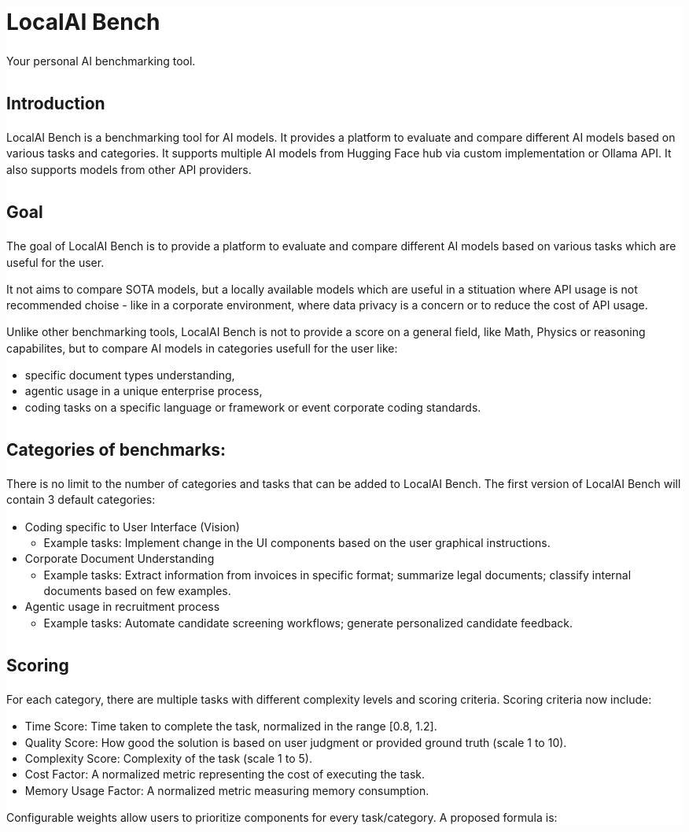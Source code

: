 # LocalAI Bench
Your personal AI benchmarking tool.

## Introduction
LocalAI Bench is a benchmarking tool for AI models. It provides a platform to evaluate and compare different AI models based on various tasks and categories. It supports multiple AI models from Hugging Face hub via custom implementation or Ollama API. It also supports models from other API providers.

## Goal
The goal of LocalAI Bench is to provide a platform to evaluate and compare different AI models based on various tasks which are useful for the user.

It not aims to compare SOTA models, but a locally available models which are useful in a stituation where API usage is not recommended choise - like in a corporate environment, where data privacy is a concern or to reduce the cost of API usage.

Unlike other benchmarking tools, LocalAI Bench is not to provide a score on a general field, like Math, Physics or reasoning capabilites, but to compare AI models in categories usefull for the user like:
- specific document types understanding,
- agentic usage in a unique enterprise process,
- coding tasks on a specific language or framework or event corporate coding standards.


## Categories of benchmarks:
There is no limit to the number of categories and tasks that can be added to LocalAI Bench. The first version of LocalAI Bench will contain 3 default categories:

- Coding specific to User Interface (Vision)
  - Example tasks: Implement change in the  UI components based on the user graphical instructions.
- Corporate Document Understanding
  - Example tasks: Extract information from invoices in specific format; summarize legal documents; classify internal documents based on few examples.
- Agentic usage in recruitment process
  - Example tasks: Automate candidate screening workflows; generate personalized 
    candidate feedback.


## Scoring
For each category, there are multiple tasks with different complexity levels and scoring criteria.
Scoring criteria now include:
- Time Score: Time taken to complete the task, normalized in the range [0.8, 1.2].
- Quality Score: How good the solution is based on user judgment or provided ground truth (scale 1 to 10).
- Complexity Score: Complexity of the task (scale 1 to 5).
- Cost Factor: A normalized metric representing the cost of executing the task.
- Memory Usage Factor: A normalized metric measuring memory consumption.

Configurable weights allow users to prioritize components for every task/category. A proposed formula is:
